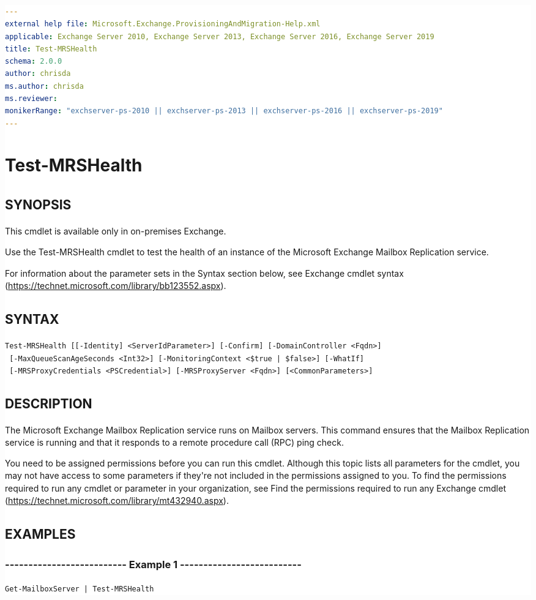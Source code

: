 ```yaml
---
external help file: Microsoft.Exchange.ProvisioningAndMigration-Help.xml
applicable: Exchange Server 2010, Exchange Server 2013, Exchange Server 2016, Exchange Server 2019
title: Test-MRSHealth
schema: 2.0.0
author: chrisda
ms.author: chrisda
ms.reviewer:
monikerRange: "exchserver-ps-2010 || exchserver-ps-2013 || exchserver-ps-2016 || exchserver-ps-2019"
---
```


# Test-MRSHealth

## SYNOPSIS
This cmdlet is available only in on-premises Exchange.

Use the Test-MRSHealth cmdlet to test the health of an instance of the Microsoft Exchange Mailbox Replication service.

For information about the parameter sets in the Syntax section below, see Exchange cmdlet syntax (https://technet.microsoft.com/library/bb123552.aspx).

## SYNTAX

```
Test-MRSHealth [[-Identity] <ServerIdParameter>] [-Confirm] [-DomainController <Fqdn>]
 [-MaxQueueScanAgeSeconds <Int32>] [-MonitoringContext <$true | $false>] [-WhatIf]
 [-MRSProxyCredentials <PSCredential>] [-MRSProxyServer <Fqdn>] [<CommonParameters>]
```

## DESCRIPTION
The Microsoft Exchange Mailbox Replication service runs on Mailbox servers. This command ensures that the Mailbox Replication service is running and that it responds to a remote procedure call (RPC) ping check.

You need to be assigned permissions before you can run this cmdlet. Although this topic lists all parameters for the cmdlet, you may not have access to some parameters if they're not included in the permissions assigned to you. To find the permissions required to run any cmdlet or parameter in your organization, see Find the permissions required to run any Exchange cmdlet (https://technet.microsoft.com/library/mt432940.aspx).

## EXAMPLES

### -------------------------- Example 1 --------------------------
```
Get-MailboxServer | Test-MRSHealth
```
